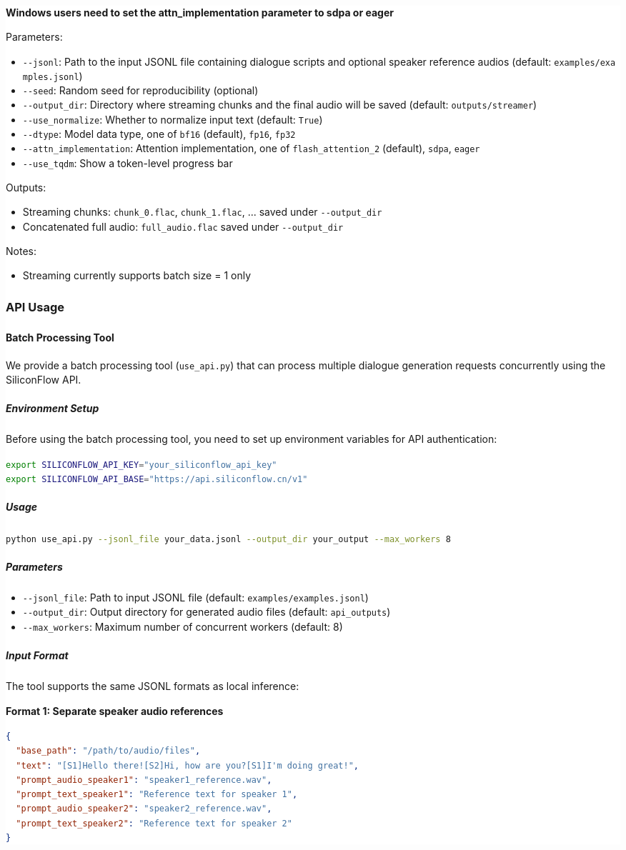 **Windows users need to set the attn_implementation parameter to sdpa or eager**

Parameters:

- `--jsonl`: Path to the input JSONL file containing dialogue scripts and optional speaker reference audios (default: `examples/examples.jsonl`)
- `--seed`: Random seed for reproducibility (optional)
- `--output_dir`: Directory where streaming chunks and the final audio will be saved (default: `outputs/streamer`)
- `--use_normalize`: Whether to normalize input text (default: `True`)
- `--dtype`: Model data type, one of `bf16` (default), `fp16`, `fp32`
- `--attn_implementation`: Attention implementation, one of `flash_attention_2` (default), `sdpa`, `eager`
- `--use_tqdm`: Show a token-level progress bar

Outputs:

- Streaming chunks: `chunk_0.flac`, `chunk_1.flac`, ... saved under `--output_dir`
- Concatenated full audio: `full_audio.flac` saved under `--output_dir`

Notes:

- Streaming currently supports batch size = 1 only

### API Usage

#### Batch Processing Tool

We provide a batch processing tool (`use_api.py`) that can process multiple dialogue generation requests concurrently using the SiliconFlow API.

##### Environment Setup

Before using the batch processing tool, you need to set up environment variables for API authentication:

```bash
export SILICONFLOW_API_KEY="your_siliconflow_api_key"
export SILICONFLOW_API_BASE="https://api.siliconflow.cn/v1"
```

##### Usage

```bash
python use_api.py --jsonl_file your_data.jsonl --output_dir your_output --max_workers 8
```

##### Parameters

- `--jsonl_file`: Path to input JSONL file (default: `examples/examples.jsonl`)
- `--output_dir`: Output directory for generated audio files (default: `api_outputs`)
- `--max_workers`: Maximum number of concurrent workers (default: 8)

##### Input Format

The tool supports the same JSONL formats as local inference:

**Format 1: Separate speaker audio references**
```json
{
  "base_path": "/path/to/audio/files",
  "text": "[S1]Hello there![S2]Hi, how are you?[S1]I'm doing great!",
  "prompt_audio_speaker1": "speaker1_reference.wav",
  "prompt_text_speaker1": "Reference text for speaker 1",
  "prompt_audio_speaker2": "speaker2_reference.wav",
  "prompt_text_speaker2": "Reference text for speaker 2"
}
```
